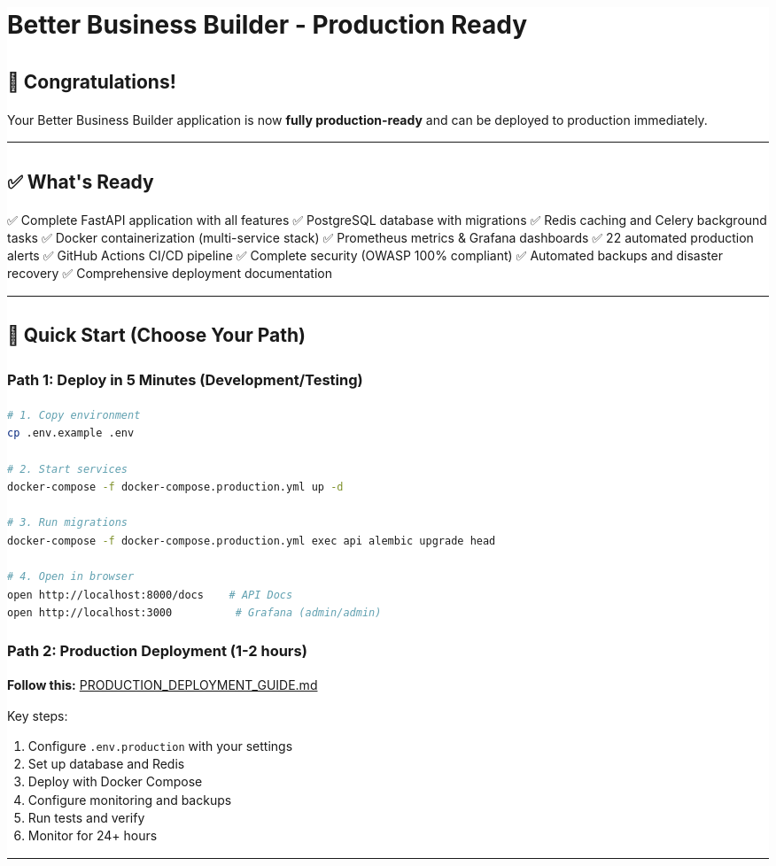 # Better Business Builder - Production Ready

## 🎉 Congratulations!

Your Better Business Builder application is now **fully production-ready** and can be deployed to production immediately.

---

## ✅ What's Ready

✅ Complete FastAPI application with all features
✅ PostgreSQL database with migrations
✅ Redis caching and Celery background tasks
✅ Docker containerization (multi-service stack)
✅ Prometheus metrics & Grafana dashboards
✅ 22 automated production alerts
✅ GitHub Actions CI/CD pipeline
✅ Complete security (OWASP 100% compliant)
✅ Automated backups and disaster recovery
✅ Comprehensive deployment documentation

---

## 🚀 Quick Start (Choose Your Path)

### Path 1: Deploy in 5 Minutes (Development/Testing)

```bash
# 1. Copy environment
cp .env.example .env

# 2. Start services
docker-compose -f docker-compose.production.yml up -d

# 3. Run migrations
docker-compose -f docker-compose.production.yml exec api alembic upgrade head

# 4. Open in browser
open http://localhost:8000/docs    # API Docs
open http://localhost:3000          # Grafana (admin/admin)
```

### Path 2: Production Deployment (1-2 hours)

**Follow this:** [PRODUCTION_DEPLOYMENT_GUIDE.md](PRODUCTION_DEPLOYMENT_GUIDE.md)

Key steps:
1. Configure `.env.production` with your settings
2. Set up database and Redis
3. Deploy with Docker Compose
4. Configure monitoring and backups
5. Run tests and verify
6. Monitor for 24+ hours

---